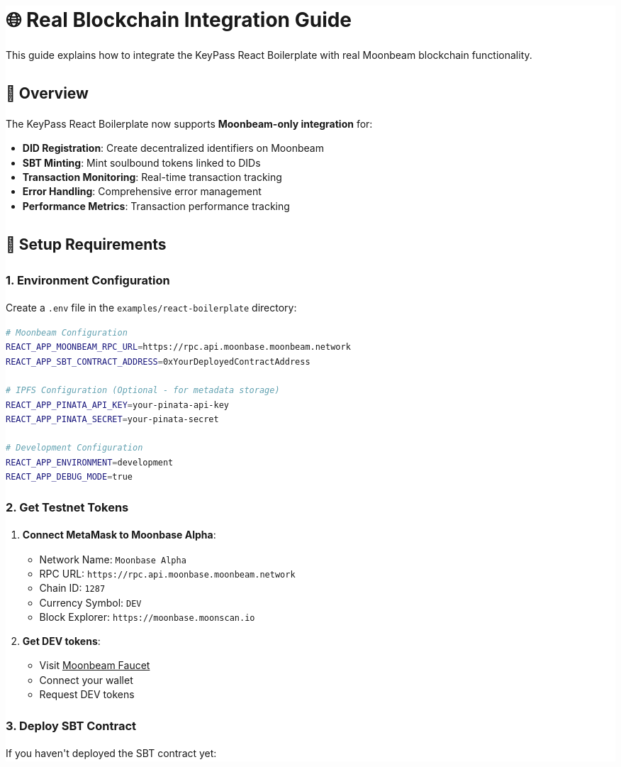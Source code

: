# 🌐 Real Blockchain Integration Guide

This guide explains how to integrate the KeyPass React Boilerplate with real Moonbeam blockchain functionality.

## 🎯 Overview

The KeyPass React Boilerplate now supports **Moonbeam-only integration** for:
- **DID Registration**: Create decentralized identifiers on Moonbeam
- **SBT Minting**: Mint soulbound tokens linked to DIDs
- **Transaction Monitoring**: Real-time transaction tracking
- **Error Handling**: Comprehensive error management
- **Performance Metrics**: Transaction performance tracking

## 🔧 Setup Requirements

### 1. Environment Configuration

Create a `.env` file in the `examples/react-boilerplate` directory:

```bash
# Moonbeam Configuration
REACT_APP_MOONBEAM_RPC_URL=https://rpc.api.moonbase.moonbeam.network
REACT_APP_SBT_CONTRACT_ADDRESS=0xYourDeployedContractAddress

# IPFS Configuration (Optional - for metadata storage)
REACT_APP_PINATA_API_KEY=your-pinata-api-key
REACT_APP_PINATA_SECRET=your-pinata-secret

# Development Configuration
REACT_APP_ENVIRONMENT=development
REACT_APP_DEBUG_MODE=true
```

### 2. Get Testnet Tokens

1. **Connect MetaMask to Moonbase Alpha**:
   - Network Name: `Moonbase Alpha`
   - RPC URL: `https://rpc.api.moonbase.moonbeam.network`
   - Chain ID: `1287`
   - Currency Symbol: `DEV`
   - Block Explorer: `https://moonbase.moonscan.io`

2. **Get DEV tokens**:
   - Visit [Moonbeam Faucet](https://apps.moonbeam.network/moonbase-alpha/faucet/)
   - Connect your wallet
   - Request DEV tokens

### 3. Deploy SBT Contract

If you haven't deployed the SBT contract yet:
